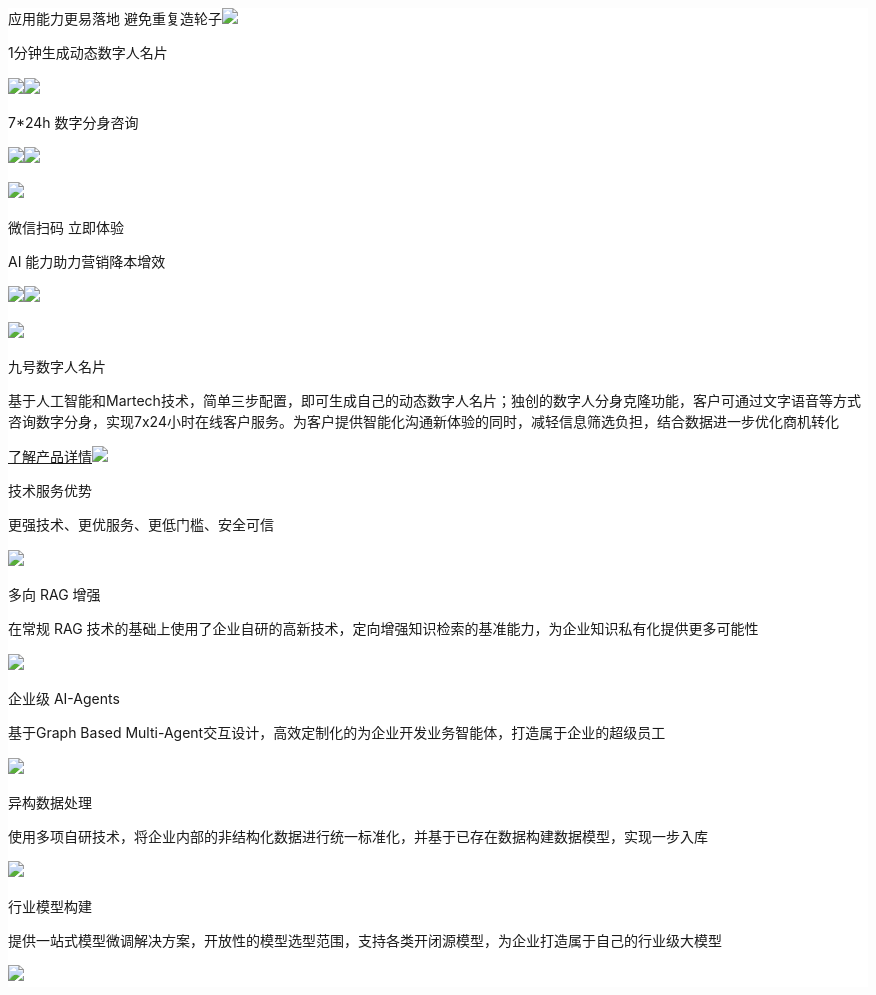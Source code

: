 应用能力更易落地 避免重复造轮子![](/_next/image?url=%2F_next%2Fstatic%2Fmedia%2Fchat.9fbc65a6.png&w=1080&q=75)

1分钟生成动态数字人名片

![](/_next/image?url=%2F_next%2Fstatic%2Fmedia%2Fd-card.a2d5d829.png&w=640&q=75)![](/_next/image?url=%2F_next%2Fstatic%2Fmedia%2Fmask.14131e47.png&w=1200&q=75)

7\*24h 数字分身咨询

![](/_next/image?url=%2F_next%2Fstatic%2Fmedia%2Fd-card2.4043ba1f.png&w=640&q=75)![](/_next/image?url=%2F_next%2Fstatic%2Fmedia%2Fmask.14131e47.png&w=1200&q=75)

![](/_next/image?url=%2F_next%2Fstatic%2Fmedia%2Fqrcode.76038e20.png&w=256&q=75)

微信扫码 立即体验

AI 能力助力营销降本增效

![](/_next/image?url=%2F_next%2Fstatic%2Fmedia%2Fd-card3.c950abf6.png&w=828&q=75)![](/_next/image?url=%2F_next%2Fstatic%2Fmedia%2Fmask.14131e47.png&w=1200&q=75)

![](/_next/image?url=%2F_next%2Fstatic%2Fmedia%2Fd-logo.852f2e3b.png&w=96&q=75)

九号数字人名片

基于人工智能和Martech技术，简单三步配置，即可生成自己的动态数字人名片；独创的数字人分身克隆功能，客户可通过文字语音等方式咨询数字分身，实现7x24小时在线客户服务。为客户提供智能化沟通新体验的同时，减轻信息筛选负担，结合数据进一步优化商机转化

[了解产品详情![](/_next/image?url=%2F_next%2Fstatic%2Fmedia%2Fright-small-up.e7f7126d.png&w=48&q=75)](/contact)

技术服务优势

更强技术、更优服务、更低门槛、安全可信

![](/_next/image?url=%2F_next%2Fstatic%2Fmedia%2Fpic1.77fc0ea2.png&w=256&q=75)

多向 RAG 增强

在常规 RAG 技术的基础上使用了企业自研的高新技术，定向增强知识检索的基准能力，为企业知识私有化提供更多可能性

![](/_next/image?url=%2F_next%2Fstatic%2Fmedia%2Fpic2.4a2c5b45.png&w=256&q=75)

企业级 AI-Agents

基于Graph Based Multi-Agent交互设计，高效定制化的为企业开发业务智能体，打造属于企业的超级员工

![](/_next/image?url=%2F_next%2Fstatic%2Fmedia%2Fpic3.b8a9fc47.png&w=384&q=75)

异构数据处理

使用多项自研技术，将企业内部的非结构化数据进行统一标准化，并基于已存在数据构建数据模型，实现一步入库

![](/_next/image?url=%2F_next%2Fstatic%2Fmedia%2Fpic4.261dcea9.png&w=256&q=75)

行业模型构建

提供一站式模型微调解决方案，开放性的模型选型范围，支持各类开闭源模型，为企业打造属于自己的行业级大模型

![](/_next/image?url=%2F_next%2Fstatic%2Fmedia%2Fpic5.0d7bcdc0.png&w=384&q=75)

